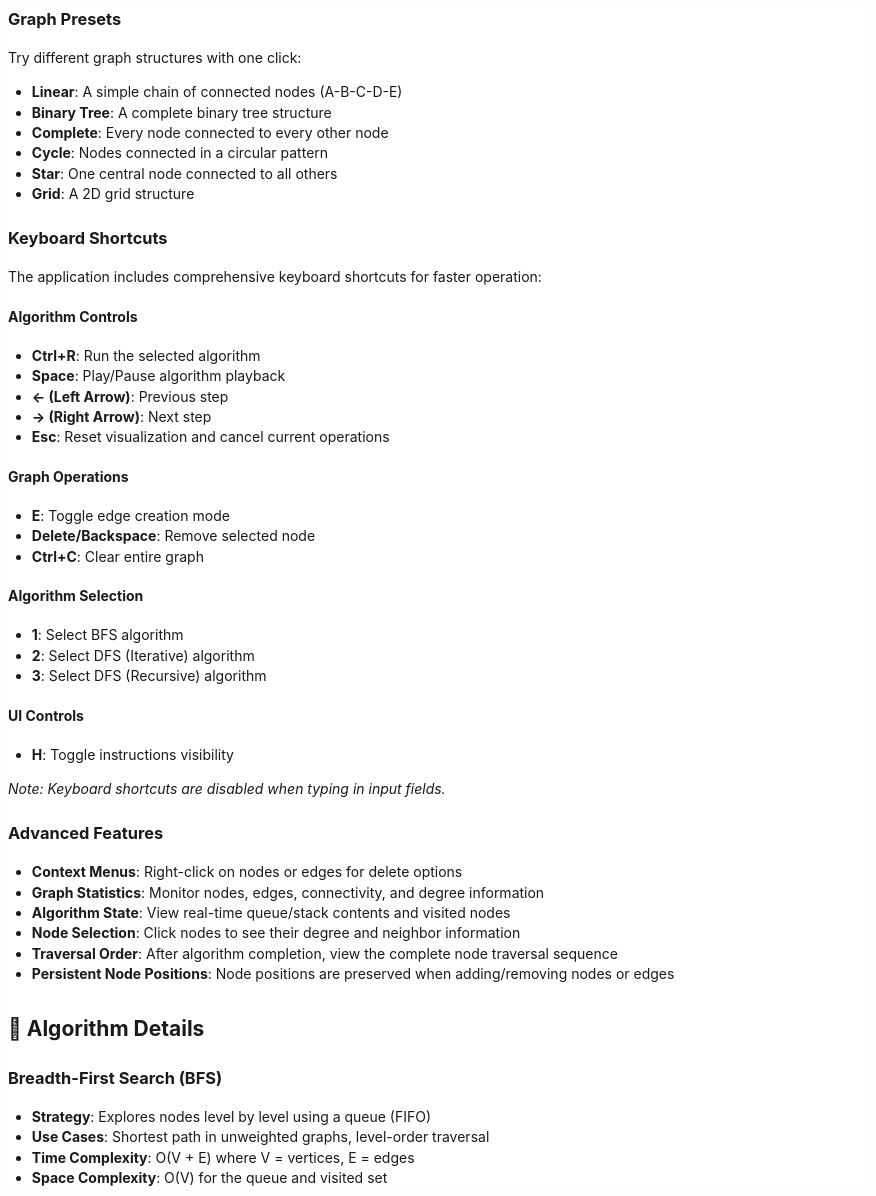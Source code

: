 ### Graph Presets

Try different graph structures with one click:
- **Linear**: A simple chain of connected nodes (A-B-C-D-E)
- **Binary Tree**: A complete binary tree structure
- **Complete**: Every node connected to every other node
- **Cycle**: Nodes connected in a circular pattern
- **Star**: One central node connected to all others
- **Grid**: A 2D grid structure

### Keyboard Shortcuts

The application includes comprehensive keyboard shortcuts for faster operation:

#### Algorithm Controls
- **Ctrl+R**: Run the selected algorithm
- **Space**: Play/Pause algorithm playback
- **← (Left Arrow)**: Previous step
- **→ (Right Arrow)**: Next step
- **Esc**: Reset visualization and cancel current operations

#### Graph Operations
- **E**: Toggle edge creation mode
- **Delete/Backspace**: Remove selected node
- **Ctrl+C**: Clear entire graph

#### Algorithm Selection
- **1**: Select BFS algorithm
- **2**: Select DFS (Iterative) algorithm
- **3**: Select DFS (Recursive) algorithm

#### UI Controls
- **H**: Toggle instructions visibility

*Note: Keyboard shortcuts are disabled when typing in input fields.*

### Advanced Features

- **Context Menus**: Right-click on nodes or edges for delete options
- **Graph Statistics**: Monitor nodes, edges, connectivity, and degree information
- **Algorithm State**: View real-time queue/stack contents and visited nodes
- **Node Selection**: Click nodes to see their degree and neighbor information
- **Traversal Order**: After algorithm completion, view the complete node traversal sequence
- **Persistent Node Positions**: Node positions are preserved when adding/removing nodes or edges

## 🎯 Algorithm Details

### Breadth-First Search (BFS)
- **Strategy**: Explores nodes level by level using a queue (FIFO)
- **Use Cases**: Shortest path in unweighted graphs, level-order traversal
- **Time Complexity**: O(V + E) where V = vertices, E = edges
- **Space Complexity**: O(V) for the queue and visited set
